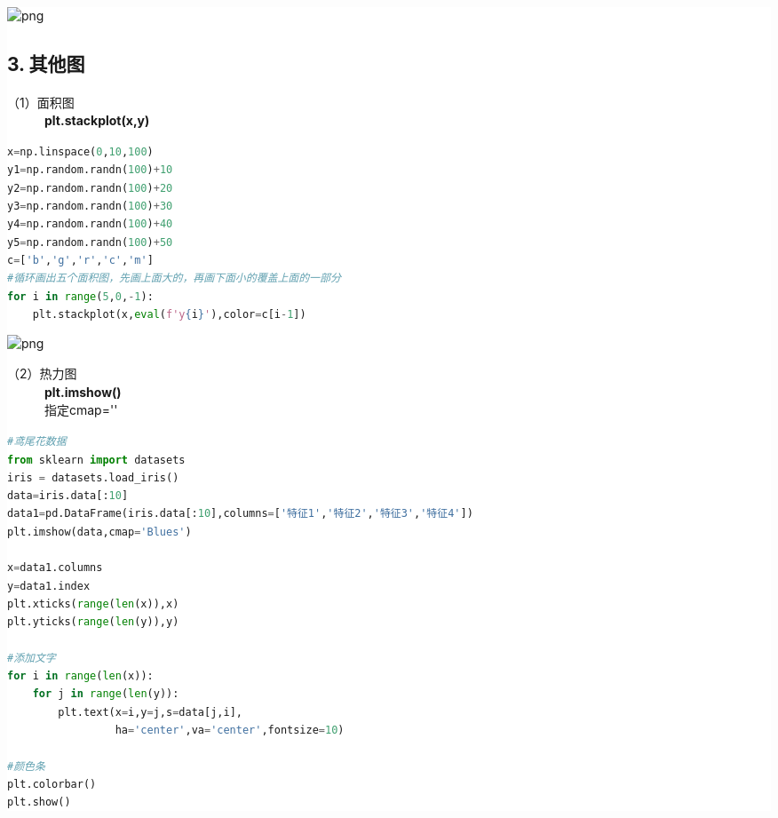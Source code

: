     
![png](/pages/python/basic/science-compute/images/output_58_0.png)
    

## 3. 其他图

（1）面积图
<br>&emsp;&emsp;&emsp;<b>plt.stackplot(x,y)</b>

```python
x=np.linspace(0,10,100)
y1=np.random.randn(100)+10
y2=np.random.randn(100)+20
y3=np.random.randn(100)+30
y4=np.random.randn(100)+40
y5=np.random.randn(100)+50
c=['b','g','r','c','m']
#循环画出五个面积图，先画上面大的，再画下面小的覆盖上面的一部分
for i in range(5,0,-1):
    plt.stackplot(x,eval(f'y{i}'),color=c[i-1])
```

    
![png](/pages/python/basic/science-compute/images/output_61_0.png)
    

（2）热力图
<br>&emsp;&emsp;&emsp;<b>plt.imshow()</b>
<br>&emsp;&emsp;&emsp;指定cmap=''

```python
#鸢尾花数据
from sklearn import datasets
iris = datasets.load_iris()
data=iris.data[:10]
data1=pd.DataFrame(iris.data[:10],columns=['特征1','特征2','特征3','特征4'])
plt.imshow(data,cmap='Blues')

x=data1.columns
y=data1.index
plt.xticks(range(len(x)),x)
plt.yticks(range(len(y)),y)

#添加文字
for i in range(len(x)):
    for j in range(len(y)):
        plt.text(x=i,y=j,s=data[j,i],
                 ha='center',va='center',fontsize=10)

#颜色条
plt.colorbar()
plt.show()
```
